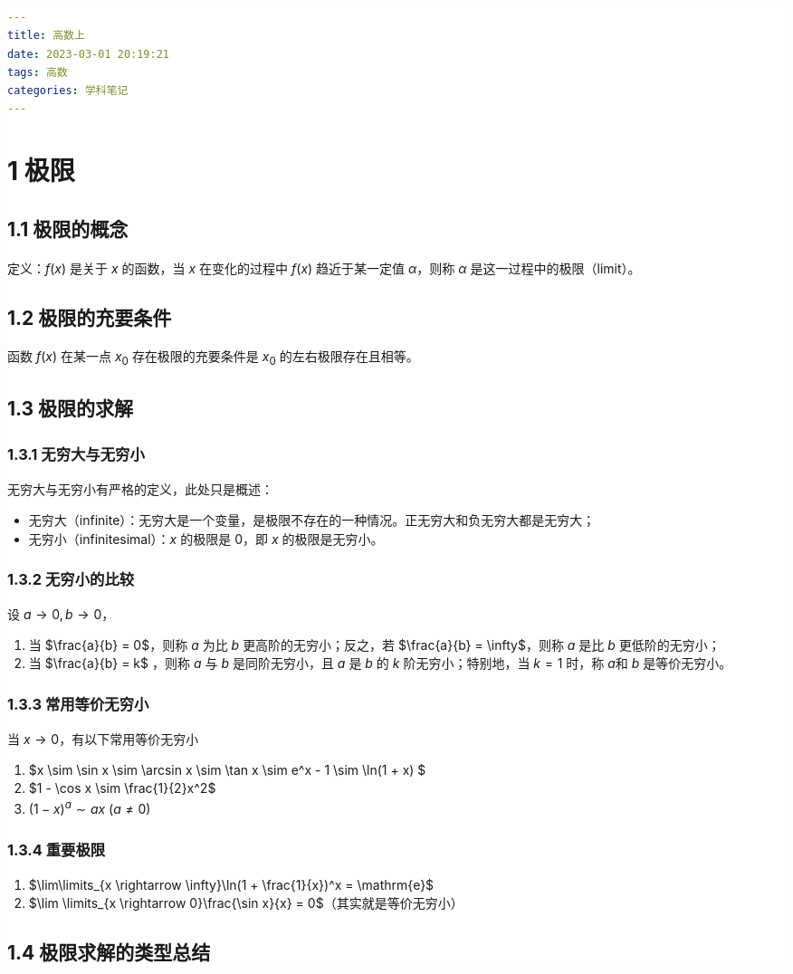 ```yaml
---
title: 高数上
date: 2023-03-01 20:19:21
tags: 高数
categories: 学科笔记
---
```

# 1 极限

## 1.1 极限的概念

定义：$f(x)$ 是关于 $x$ 的函数，当 $x$ 在变化的过程中 $f(x)$ 趋近于某一定值 $\alpha$，则称 $\alpha$ 是这一过程中的极限（limit）。

## 1.2 极限的充要条件

函数 $f(x)$ 在某一点 $x_0$ 存在极限的充要条件是 $x_0$ 的左右极限存在且相等。

## 1.3 极限的求解

### 1.3.1 无穷大与无穷小

无穷大与无穷小有严格的定义，此处只是概述：

* 无穷大（infinite）：无穷大是一个变量，是极限不存在的一种情况。正无穷大和负无穷大都是无穷大；
* 无穷小（infinitesimal）：$x$ 的极限是 0，即 $x$ 的极限是无穷小。

### 1.3.2 无穷小的比较

设 $a \rightarrow 0,b \rightarrow0$，

1. 当 $\frac{a}{b} = 0$，则称 $a$ 为比 $b$ 更高阶的无穷小；反之，若 $\frac{a}{b} = \infty$，则称 $a$ 是比 $b$ 更低阶的无穷小；
2. 当 $\frac{a}{b} = k$ ，则称 $a$ 与 $b$ 是同阶无穷小，且 $a$ 是 $b$ 的 $k$ 阶无穷小；特别地，当 $k = 1$ 时，称 $a$和 $b$ 是等价无穷小。

### 1.3.3 常用等价无穷小

当 $x \rightarrow 0$，有以下常用等价无穷小

1. $x \sim \sin x \sim \arcsin x \sim \tan x \sim e^x - 1 \sim \ln(1 + x) $
2. $1 - \cos x \sim \frac{1}{2}x^2$
3. $(1-x)^a \sim ax\ (a \neq 0)$

### 1.3.4 重要极限

1. $\lim\limits_{x \rightarrow \infty}\ln(1 + \frac{1}{x})^x = \mathrm{e}$
2. $\lim \limits_{x \rightarrow 0}\frac{\sin x}{x} = 0$（其实就是等价无穷小）

## 1.4 极限求解的类型总结
